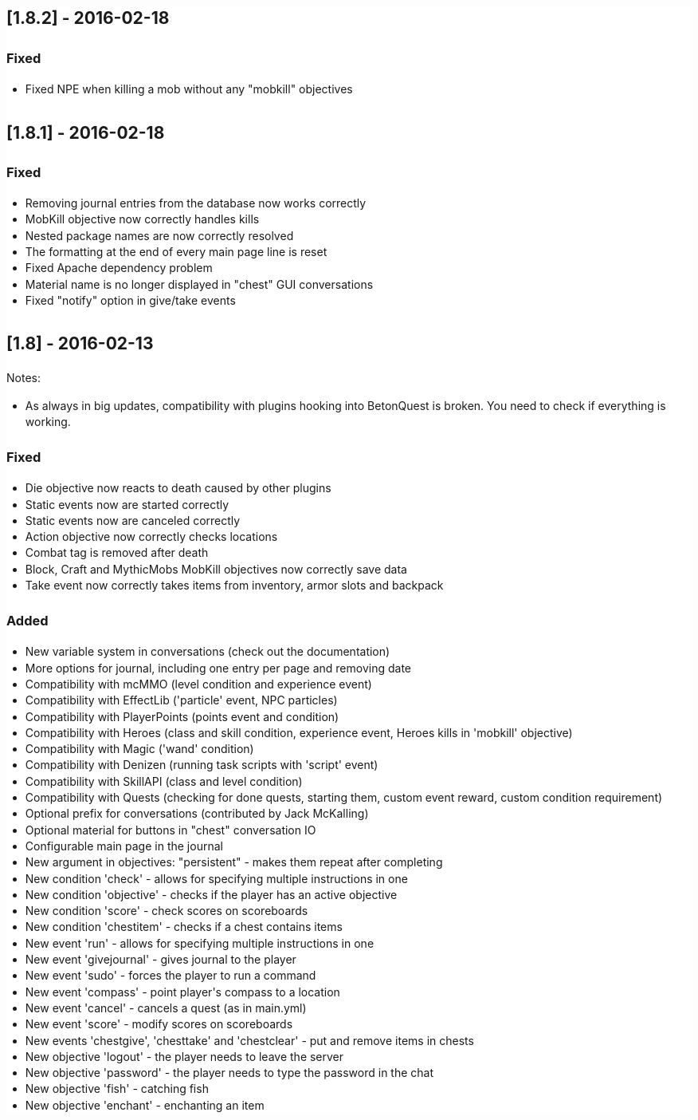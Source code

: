 ## [1.8.2] - 2016-02-18
### Fixed
- Fixed NPE when killing a mob without any "mobkill" objectives

## [1.8.1] - 2016-02-18
### Fixed
- Removing journal entries from the database now works correctly
- MobKill objective now correctly handles kills
- Nested package names are now correctly resolved
- The formatting at the end of every main page line is reset
- Fixed Apache dependency problem
- Material name is no longer displayed in "chest" GUI conversations
- Fixed "notify" option in give/take events

## [1.8] - 2016-02-13
Notes:
- As always in big updates, compatibility with plugins hooking into BetonQuest is broken. You need to check if everything is working.
### Fixed
- Die objective now reacts to death caused by other plugins
- Static events now are started correctly
- Static events now are canceled correctly
- Action objective now correctly checks locations
- Combat tag is removed after death
- Block, Craft and MythicMobs MobKill objectives now correctly save data
- Take event now correctly takes items from inventory, armor slots and backpack
### Added
- New variable system in conversations (check out the documentation)
- More options for journal, including one entry per page and removing date
- Compatibility with mcMMO (level condition and experience event)
- Compatibility with EffectLib ('particle' event, NPC particles)
- Compatibility with PlayerPoints (points event and condition)
- Compatibility with Heroes (class and skill condition, experience event, Heroes kills in 'mobkill' objective)
- Compatibility with Magic ('wand' condition)
- Compatibility with Denizen (running task scripts with 'script' event)
- Compatibility with SkillAPI (class and level condition)
- Compatibility with Quests (checking for done quests, starting them, custom event reward, custom condition requirement)
- Optional prefix for conversations (contributed by Jack McKalling)
- Optional material for buttons in "chest" conversation IO
- Configurable main page in the journal
- New argument in objectives: "persistent" - makes them repeat after completing
- New condition 'check' - allows for specifying multiple instructions in one
- New condition 'objective' - checks if the player has an active objective
- New condition 'score' - check scores on scoreboards
- New condition 'chestitem' - checks if a chest contains items
- New event 'run' - allows for specifying multiple instructions in one
- New event 'givejournal' - gives journal to the player
- New event 'sudo' - forces the player to run a command
- New event 'compass' - point player's compass to a location
- New event 'cancel' - cancels a quest (as in main.yml)
- New event 'score' - modify scores on scoreboards
- New events 'chestgive', 'chesttake' and 'chestclear' - put and remove items in chests
- New objective 'logout' - the player needs to leave the server
- New objective 'password' - the player needs to type the password in the chat
- New objective 'fish' - catching fish
- New objective 'enchant' - enchanting an item